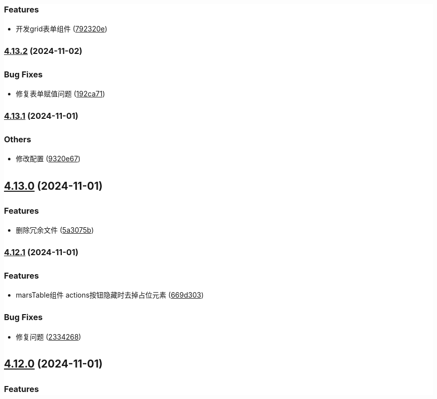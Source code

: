 
### Features

* 开发grid表单组件 ([792320e](https://github.com/JackySoft/marsview/commit/792320e531dda65cf3a701990a948cad5ac6875c))

### [4.13.2](https://github.com/JackySoft/marsview/compare/v4.13.1...v4.13.2) (2024-11-02)


### Bug Fixes

* 修复表单赋值问题 ([192ca71](https://github.com/JackySoft/marsview/commit/192ca719b6d0b02b8068c6856eda592e64714d45))

### [4.13.1](https://github.com/JackySoft/marsview/compare/v4.13.0...v4.13.1) (2024-11-01)


### Others

* 修改配置 ([9320e67](https://github.com/JackySoft/marsview/commit/9320e67c314d2fccb8f5a9c7e3a4b1432ff35c19))

## [4.13.0](https://github.com/JackySoft/marsview/compare/v4.12.1...v4.13.0) (2024-11-01)


### Features

* 删除冗余文件 ([5a3075b](https://github.com/JackySoft/marsview/commit/5a3075baa718211aa739ba05486d4ec68ab55157))

### [4.12.1](https://github.com/JackySoft/marsview/compare/v4.12.0...v4.12.1) (2024-11-01)


### Features

* marsTable组件 actions按钮隐藏时去掉占位元素 ([669d303](https://github.com/JackySoft/marsview/commit/669d303c600ef56fe067b76b1fac41099a7b0fc9))


### Bug Fixes

* 修复问题 ([2334268](https://github.com/JackySoft/marsview/commit/2334268b4d15b6ffb68ce26432907c55381e151b))

## [4.12.0](https://github.com/JackySoft/marsview/compare/v4.11.0...v4.12.0) (2024-11-01)


### Features
